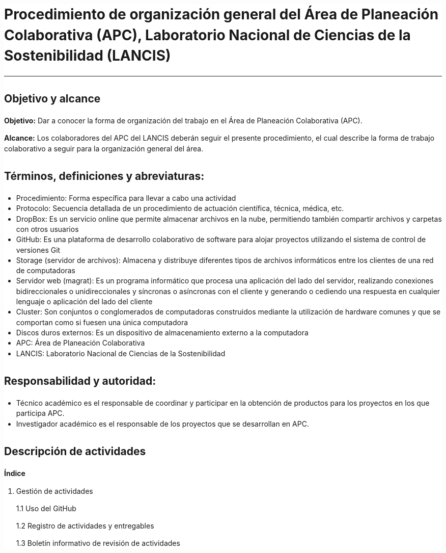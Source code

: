 # Procedimiento de organización general del Área de Planeación Colaborativa (APC), Laboratorio Nacional de Ciencias de la Sostenibilidad (LANCIS)

* * *

## Objetivo y alcance

**Objetivo:** Dar a conocer la forma de organización del trabajo en el Área de Planeación Colaborativa (APC).

**Alcance:** Los colaboradores del APC del LANCIS deberán seguir el presente procedimiento, el cual describe la forma de trabajo colaborativo a seguir para la organización general del área.

## Términos, definiciones y abreviaturas:

* Procedimiento: Forma específica para llevar a cabo una actividad
* Protocolo: Secuencia detallada de un procedimiento de actuación científica, técnica, médica, etc.
* DropBox: Es un servicio online que permite almacenar archivos en la nube, permitiendo también compartir archivos y carpetas con otros usuarios
* GitHub: Es una plataforma de desarrollo colaborativo de software para alojar proyectos utilizando el sistema de control de versiones Git
* Storage (servidor de archivos): Almacena y distribuye diferentes tipos de archivos informáticos entre los clientes de una red de computadoras
* Servidor web (magrat): Es un programa informático que procesa una aplicación del lado del servidor, realizando conexiones bidireccionales o unidireccionales y síncronas o asíncronas con el cliente y generando o cediendo una respuesta en cualquier lenguaje o aplicación del lado del cliente
* Cluster: Son conjuntos o conglomerados de computadoras construidos mediante la utilización de hardware comunes y que se comportan como si fuesen una única computadora
* Discos duros externos: Es un dispositivo de almacenamiento externo a la computadora
* APC: Área de Planeación Colaborativa
* LANCIS: Laboratorio Nacional de Ciencias de la Sostenibilidad


## Responsabilidad y autoridad:

* Técnico académico es el responsable de coordinar y participar en la obtención de productos para los proyectos en los que participa APC.
* Investigador académico es el responsable de los proyectos que se desarrollan en APC.


## Descripción de actividades

**Índice**

1. Gestión de actividades

    1.1 Uso del GitHub
  
    1.2 Registro de actividades y entregables
  
    1.3 Boletín informativo de revisión de actividades
  